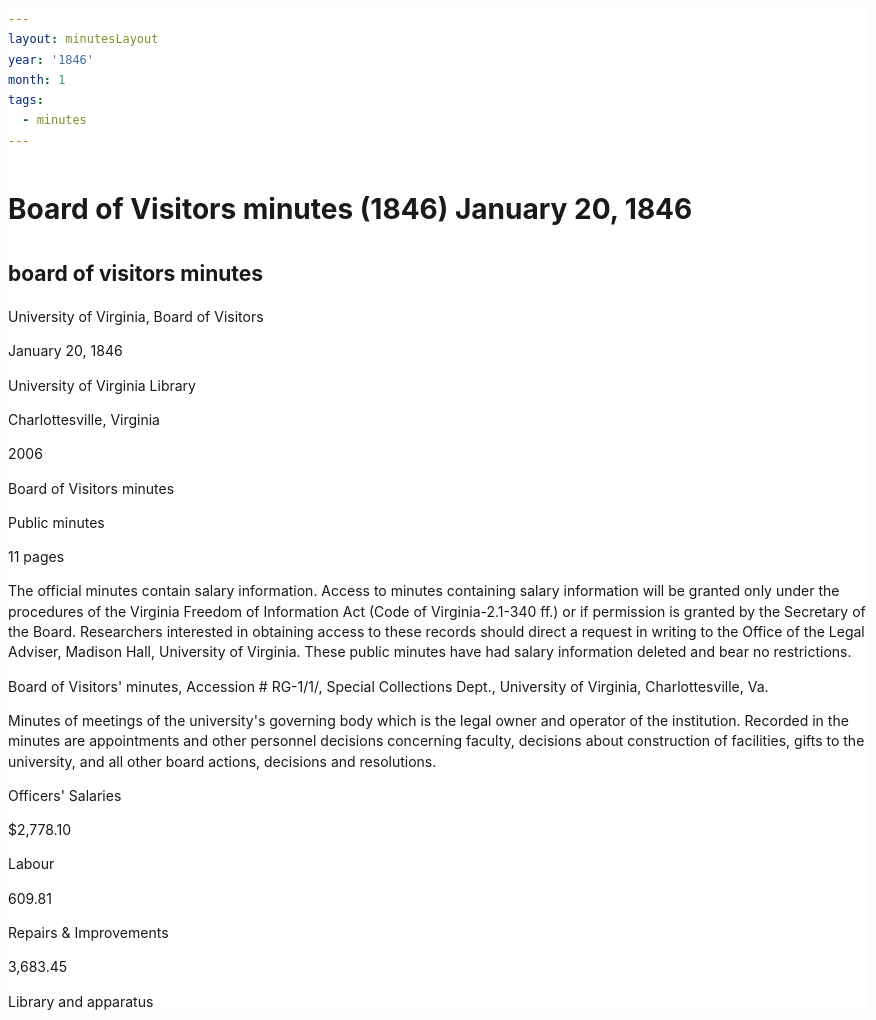 ```yaml
---
layout: minutesLayout
year: '1846'
month: 1
tags:
  - minutes
---
```

Board of Visitors minutes (1846) January 20, 1846
=================================================

board of visitors minutes
-------------------------

University of Virginia, Board of Visitors

January 20, 1846

University of Virginia Library

Charlottesville, Virginia

2006

Board of Visitors minutes

Public minutes

11 pages

The official minutes contain salary information. Access to minutes containing salary information will be granted only under the procedures of the Virginia Freedom of Information Act (Code of Virginia-2.1-340 ff.) or if permission is granted by the Secretary of the Board. Researchers interested in obtaining access to these records should direct a request in writing to the Office of the Legal Adviser, Madison Hall, University of Virginia. These public minutes have had salary information deleted and bear no restrictions.

Board of Visitors' minutes, Accession # RG-1/1/, Special Collections Dept., University of Virginia, Charlottesville, Va.

Minutes of meetings of the university's governing body which is the legal owner and operator of the institution. Recorded in the minutes are appointments and other personnel decisions concerning faculty, decisions about construction of facilities, gifts to the university, and all other board actions, decisions and resolutions.

Officers' Salaries

$2,778.10

Labour

609.81

Repairs & Improvements

3,683.45

Library and apparatus
